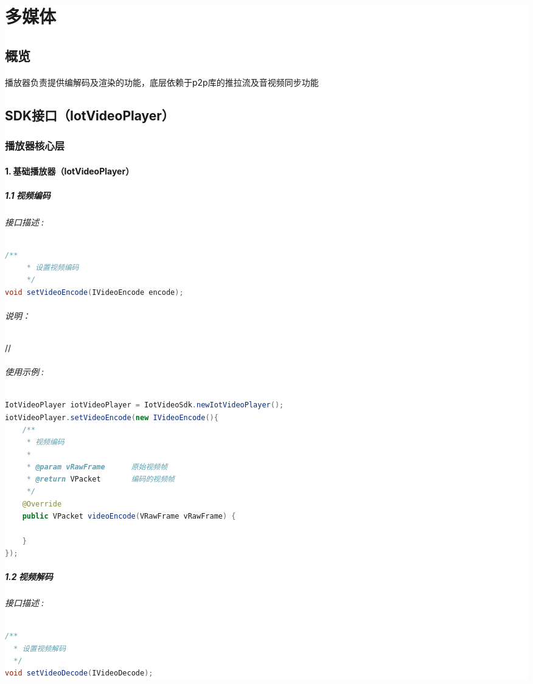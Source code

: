 # 多媒体

## 概览

播放器负责提供编解码及渲染的功能，底层依赖于p2p库的推拉流及音视频同步功能

## SDK接口（IotVideoPlayer）

### 播放器核心层

####  1. 基础播放器（IotVideoPlayer）

##### 1.1 视频编码

###### 接口描述 :
```java
/**
     * 设置视频编码
     */
void setVideoEncode(IVideoEncode encode);
```

###### 说明：
//

###### 使用示例 :
```java
IotVideoPlayer iotVideoPlayer = IotVideoSdk.newIotVideoPlayer();
iotVideoPlayer.setVideoEncode(new IVideoEncode(){
    /**
     * 视频编码
     *
     * @param vRawFrame  	 原始视频帧
     * @return VPacket		 编码的视频帧
     */
    @Override
    public VPacket videoEncode(VRawFrame vRawFrame) {
        
    }
});
```

##### 1.2 视频解码

###### 接口描述 :
```java
/**
  * 设置视频解码
  */
void setVideoDecode(IVideoDecode);
```
